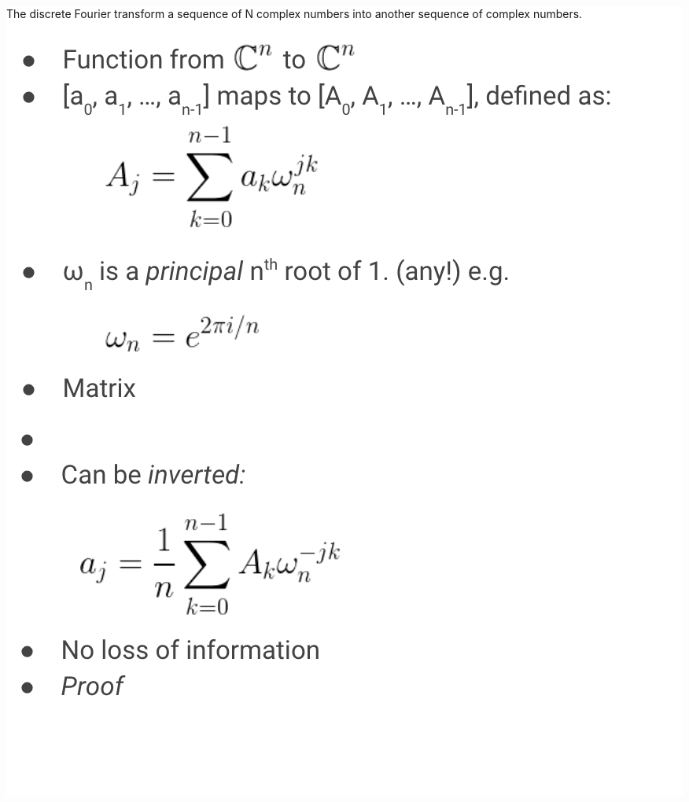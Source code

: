 The discrete Fourier transform a sequence of N complex numbers into another sequence of complex numbers.

![DFT](images/fft_3.png)
![DFT](images/fft_4.png)
